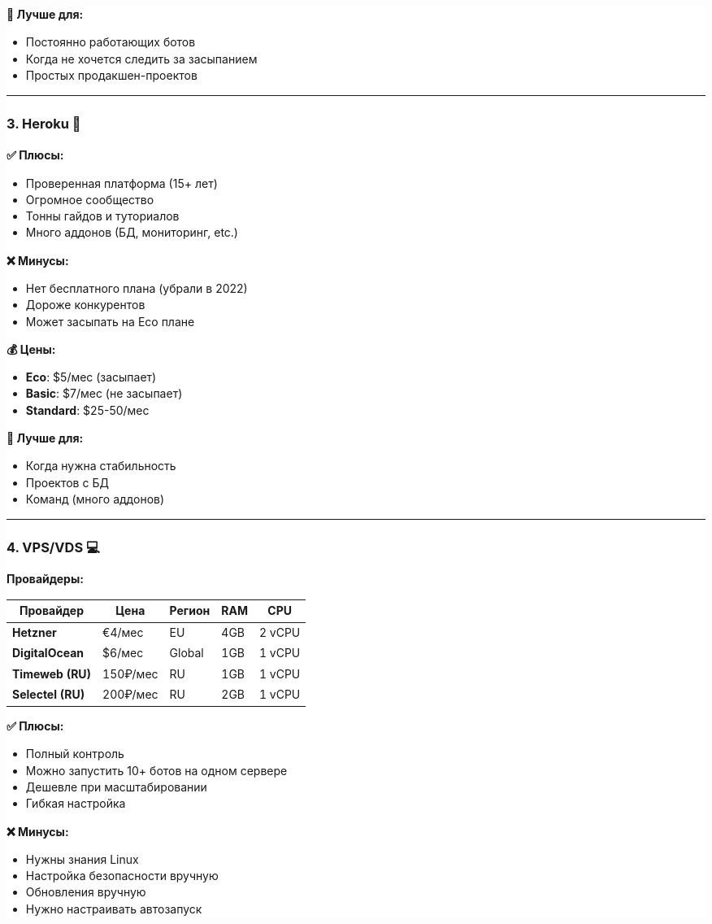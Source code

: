 **🎯 Лучше для:**
- Постоянно работающих ботов
- Когда не хочется следить за засыпанием
- Простых продакшен-проектов

---

### 3. Heroku 🥉

**✅ Плюсы:**
- Проверенная платформа (15+ лет)
- Огромное сообщество
- Тонны гайдов и туториалов
- Много аддонов (БД, мониторинг, etc.)

**❌ Минусы:**
- Нет бесплатного плана (убрали в 2022)
- Дороже конкурентов
- Может засыпать на Eco плане

**💰 Цены:**
- **Eco**: $5/мес (засыпает)
- **Basic**: $7/мес (не засыпает)
- **Standard**: $25-50/мес

**🎯 Лучше для:**
- Когда нужна стабильность
- Проектов с БД
- Команд (много аддонов)

---

### 4. VPS/VDS 💻

**Провайдеры:**

| Провайдер | Цена | Регион | RAM | CPU |
|-----------|------|--------|-----|-----|
| **Hetzner** | €4/мес | EU | 4GB | 2 vCPU |
| **DigitalOcean** | $6/мес | Global | 1GB | 1 vCPU |
| **Timeweb (RU)** | 150₽/мес | RU | 1GB | 1 vCPU |
| **Selectel (RU)** | 200₽/мес | RU | 2GB | 1 vCPU |

**✅ Плюсы:**
- Полный контроль
- Можно запустить 10+ ботов на одном сервере
- Дешевле при масштабировании
- Гибкая настройка

**❌ Минусы:**
- Нужны знания Linux
- Настройка безопасности вручную
- Обновления вручную
- Нужно настраивать автозапуск
